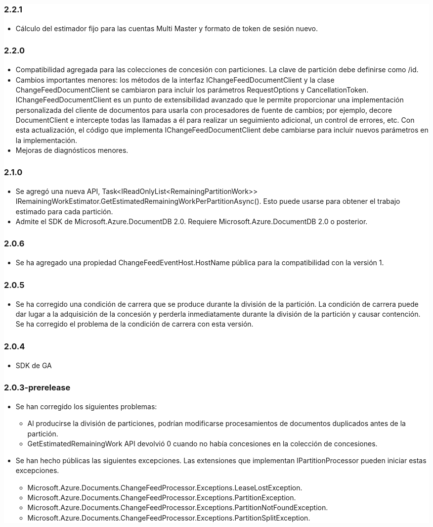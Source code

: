 ### <a name="221"></a><a name="2.2.1"></a>2.2.1
* Cálculo del estimador fijo para las cuentas Multi Master y formato de token de sesión nuevo.

### <a name="220"></a><a name="2.2.0"></a>2.2.0
* Compatibilidad agregada para las colecciones de concesión con particiones. La clave de partición debe definirse como /id.
* Cambios importantes menores: los métodos de la interfaz IChangeFeedDocumentClient y la clase ChangeFeedDocumentClient se cambiaron para incluir los parámetros RequestOptions y CancellationToken. IChangeFeedDocumentClient es un punto de extensibilidad avanzado que le permite proporcionar una implementación personalizada del cliente de documentos para usarla con procesadores de fuente de cambios; por ejemplo, decore DocumentClient e intercepte todas las llamadas a él para realizar un seguimiento adicional, un control de errores, etc. Con esta actualización, el código que implementa IChangeFeedDocumentClient debe cambiarse para incluir nuevos parámetros en la implementación.
* Mejoras de diagnósticos menores.

### <a name="210"></a><a name="2.1.0"></a>2.1.0
* Se agregó una nueva API, Task&lt;IReadOnlyList&lt;RemainingPartitionWork&gt;&gt; IRemainingWorkEstimator.GetEstimatedRemainingWorkPerPartitionAsync(). Esto puede usarse para obtener el trabajo estimado para cada partición.
* Admite el SDK de Microsoft.Azure.DocumentDB 2.0. Requiere Microsoft.Azure.DocumentDB 2.0 o posterior.

### <a name="206"></a><a name="2.0.6"></a>2.0.6
* Se ha agregado una propiedad ChangeFeedEventHost.HostName pública para la compatibilidad con la versión 1.

### <a name="205"></a><a name="2.0.5"></a>2.0.5
* Se ha corregido una condición de carrera que se produce durante la división de la partición. La condición de carrera puede dar lugar a la adquisición de la concesión y perderla inmediatamente durante la división de la partición y causar contención. Se ha corregido el problema de la condición de carrera con esta versión.

### <a name="204"></a><a name="2.0.4"></a>2.0.4
* SDK de GA

### <a name="203-prerelease"></a><a name="2.0.3-prerelease"></a>2.0.3-prerelease
* Se han corregido los siguientes problemas:
  * Al producirse la división de particiones, podrían modificarse procesamientos de documentos duplicados antes de la partición.
  * GetEstimatedRemainingWork API devolvió 0 cuando no había concesiones en la colección de concesiones.

* Se han hecho públicas las siguientes excepciones. Las extensiones que implementan IPartitionProcessor pueden iniciar estas excepciones.
  * Microsoft.Azure.Documents.ChangeFeedProcessor.Exceptions.LeaseLostException. 
  * Microsoft.Azure.Documents.ChangeFeedProcessor.Exceptions.PartitionException. 
  * Microsoft.Azure.Documents.ChangeFeedProcessor.Exceptions.PartitionNotFoundException.
  * Microsoft.Azure.Documents.ChangeFeedProcessor.Exceptions.PartitionSplitException. 
